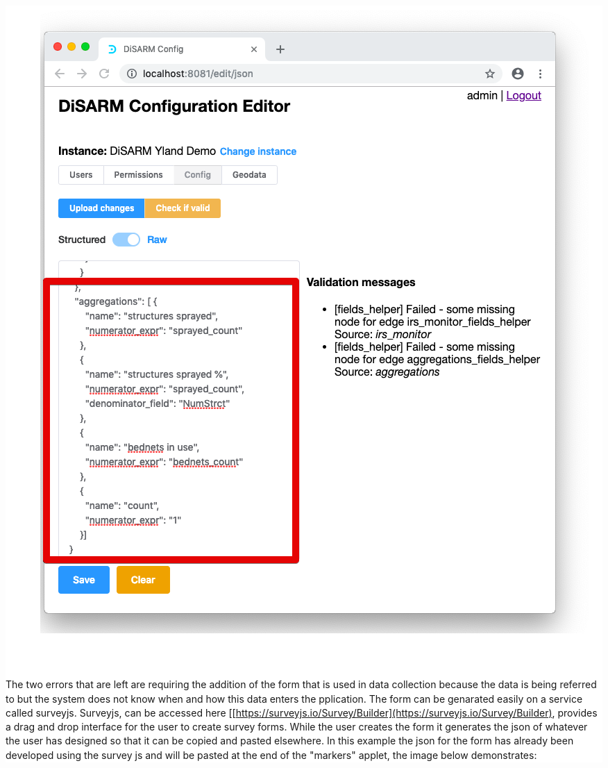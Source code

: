 ![](../.gitbook/assets/editor-image108.png)

The two errors that are left are requiring the addition of the form that is used in data collection because the data is being referred to but the system does not know when and how this data enters the pplication. The form can be genarated easily on a service called surveyjs. Surveyjs, can be accessed here \[[https://surveyjs.io/Survey/Builder](https://surveyjs.io/Survey/Builder), provides a drag and drop interface for the user to create survey forms. While the user creates the form it generates the json of whatever the user has designed so that it can be copied and pasted elsewhere. In this example the json for the form has already been developed using the survey js and will be pasted at the end of the "markers" applet, the image below demonstrates:
